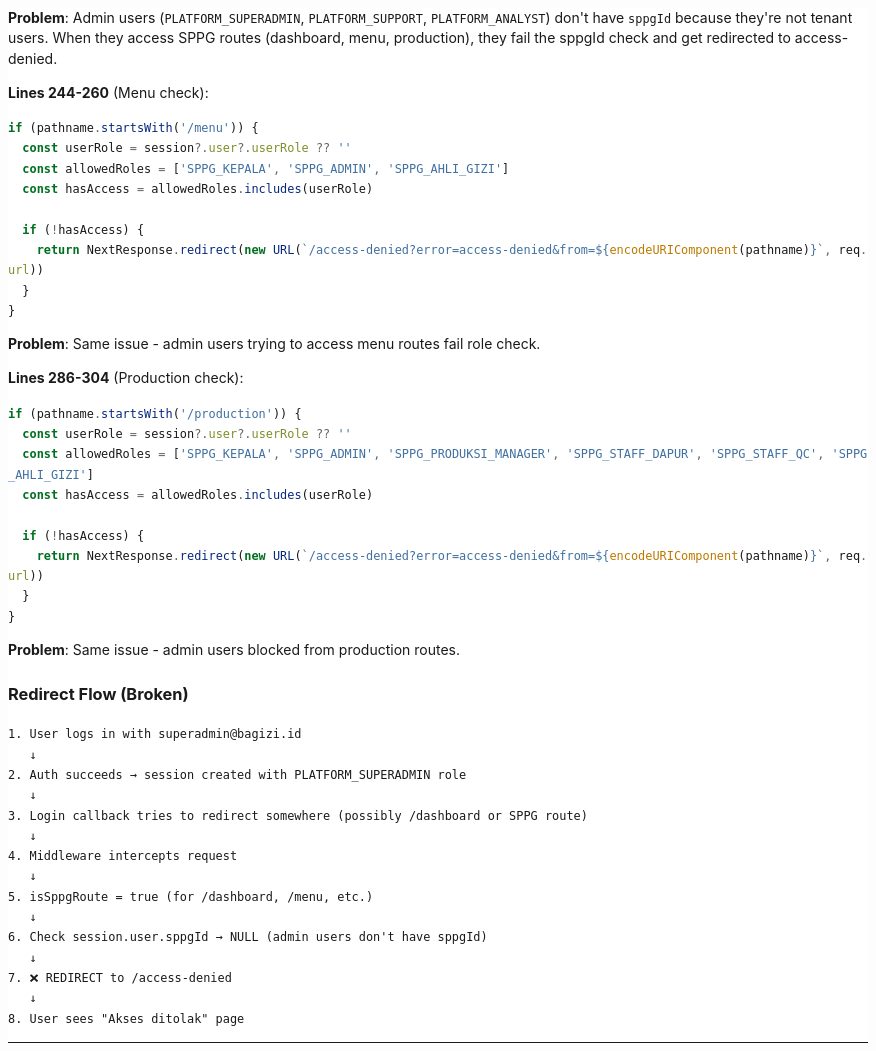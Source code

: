 **Problem**: Admin users (`PLATFORM_SUPERADMIN`, `PLATFORM_SUPPORT`, `PLATFORM_ANALYST`) don't have `sppgId` because they're not tenant users. When they access SPPG routes (dashboard, menu, production), they fail the sppgId check and get redirected to access-denied.

**Lines 244-260** (Menu check):
```typescript
if (pathname.startsWith('/menu')) {
  const userRole = session?.user?.userRole ?? ''
  const allowedRoles = ['SPPG_KEPALA', 'SPPG_ADMIN', 'SPPG_AHLI_GIZI']
  const hasAccess = allowedRoles.includes(userRole)
  
  if (!hasAccess) {
    return NextResponse.redirect(new URL(`/access-denied?error=access-denied&from=${encodeURIComponent(pathname)}`, req.url))
  }
}
```

**Problem**: Same issue - admin users trying to access menu routes fail role check.

**Lines 286-304** (Production check):
```typescript
if (pathname.startsWith('/production')) {
  const userRole = session?.user?.userRole ?? ''
  const allowedRoles = ['SPPG_KEPALA', 'SPPG_ADMIN', 'SPPG_PRODUKSI_MANAGER', 'SPPG_STAFF_DAPUR', 'SPPG_STAFF_QC', 'SPPG_AHLI_GIZI']
  const hasAccess = allowedRoles.includes(userRole)
  
  if (!hasAccess) {
    return NextResponse.redirect(new URL(`/access-denied?error=access-denied&from=${encodeURIComponent(pathname)}`, req.url))
  }
}
```

**Problem**: Same issue - admin users blocked from production routes.

### Redirect Flow (Broken)

```
1. User logs in with superadmin@bagizi.id
   ↓
2. Auth succeeds → session created with PLATFORM_SUPERADMIN role
   ↓
3. Login callback tries to redirect somewhere (possibly /dashboard or SPPG route)
   ↓
4. Middleware intercepts request
   ↓
5. isSppgRoute = true (for /dashboard, /menu, etc.)
   ↓
6. Check session.user.sppgId → NULL (admin users don't have sppgId)
   ↓
7. ❌ REDIRECT to /access-denied
   ↓
8. User sees "Akses ditolak" page
```

---